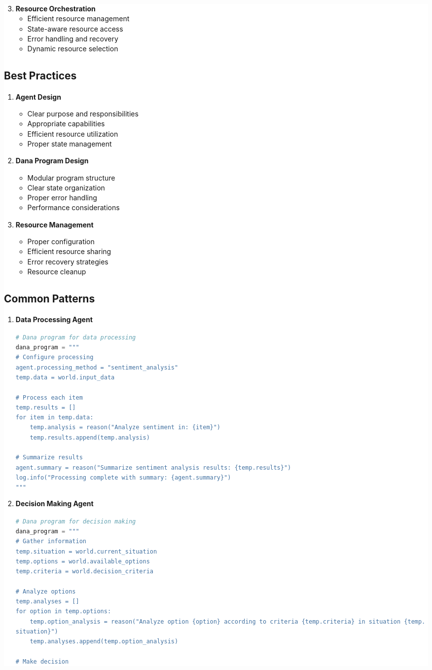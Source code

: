 3. **Resource Orchestration**
   - Efficient resource management
   - State-aware resource access
   - Error handling and recovery
   - Dynamic resource selection

## Best Practices

1. **Agent Design**
   - Clear purpose and responsibilities
   - Appropriate capabilities
   - Efficient resource utilization
   - Proper state management

2. **Dana Program Design**
   - Modular program structure
   - Clear state organization
   - Proper error handling
   - Performance considerations

3. **Resource Management**
   - Proper configuration
   - Efficient resource sharing
   - Error recovery strategies
   - Resource cleanup

## Common Patterns

1. **Data Processing Agent**
   ```python
   # Dana program for data processing
   dana_program = """
   # Configure processing
   agent.processing_method = "sentiment_analysis"
   temp.data = world.input_data
   
   # Process each item
   temp.results = []
   for item in temp.data:
       temp.analysis = reason("Analyze sentiment in: {item}")
       temp.results.append(temp.analysis)
   
   # Summarize results
   agent.summary = reason("Summarize sentiment analysis results: {temp.results}")
   log.info("Processing complete with summary: {agent.summary}")
   """
   ```

2. **Decision Making Agent**
   ```python
   # Dana program for decision making
   dana_program = """
   # Gather information
   temp.situation = world.current_situation
   temp.options = world.available_options
   temp.criteria = world.decision_criteria
   
   # Analyze options
   temp.analyses = []
   for option in temp.options:
       temp.option_analysis = reason("Analyze option {option} according to criteria {temp.criteria} in situation {temp.situation}")
       temp.analyses.append(temp.option_analysis)
   
   # Make decision
   ```
